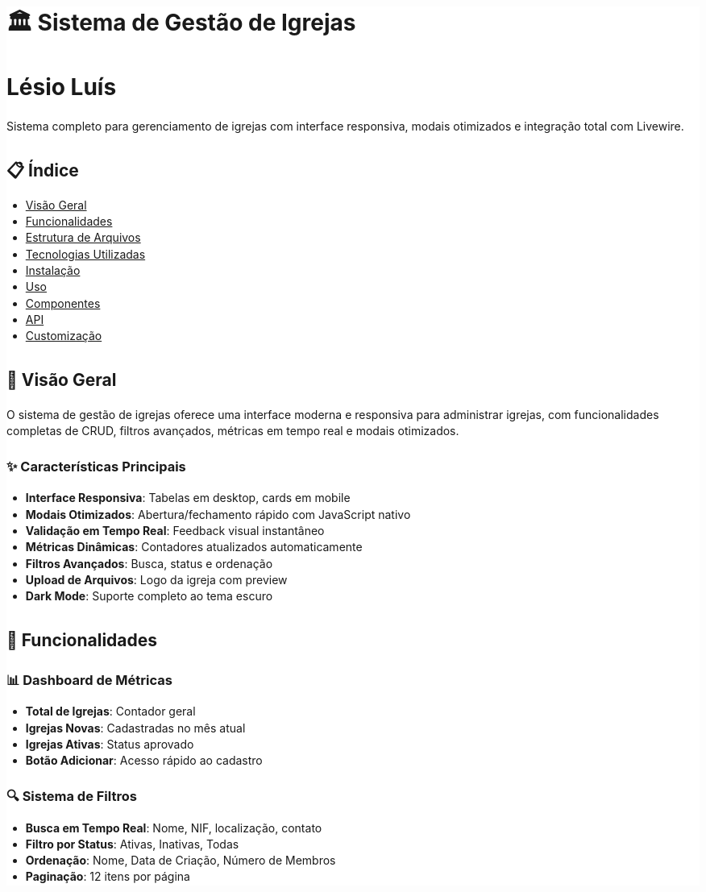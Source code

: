 # 🏛️ Sistema de Gestão de Igrejas
# Lésio Luís


Sistema completo para gerenciamento de igrejas com interface responsiva, modais otimizados e integração total com Livewire.

## 📋 Índice

- [Visão Geral](#visão-geral)
- [Funcionalidades](#funcionalidades)
- [Estrutura de Arquivos](#estrutura-de-arquivos)
- [Tecnologias Utilizadas](#tecnologias-utilizadas)
- [Instalação](#instalação)
- [Uso](#uso)
- [Componentes](#componentes)
- [API](#api)
- [Customização](#customização)

## 🎯 Visão Geral

O sistema de gestão de igrejas oferece uma interface moderna e responsiva para administrar igrejas, com funcionalidades completas de CRUD, filtros avançados, métricas em tempo real e modais otimizados.

### ✨ Características Principais

- **Interface Responsiva**: Tabelas em desktop, cards em mobile
- **Modais Otimizados**: Abertura/fechamento rápido com JavaScript nativo
- **Validação em Tempo Real**: Feedback visual instantâneo
- **Métricas Dinâmicas**: Contadores atualizados automaticamente
- **Filtros Avançados**: Busca, status e ordenação
- **Upload de Arquivos**: Logo da igreja com preview
- **Dark Mode**: Suporte completo ao tema escuro

## 🚀 Funcionalidades

### 📊 Dashboard de Métricas
- **Total de Igrejas**: Contador geral
- **Igrejas Novas**: Cadastradas no mês atual
- **Igrejas Ativas**: Status aprovado
- **Botão Adicionar**: Acesso rápido ao cadastro

### 🔍 Sistema de Filtros
- **Busca em Tempo Real**: Nome, NIF, localização, contato
- **Filtro por Status**: Ativas, Inativas, Todas
- **Ordenação**: Nome, Data de Criação, Número de Membros
- **Paginação**: 12 itens por página
